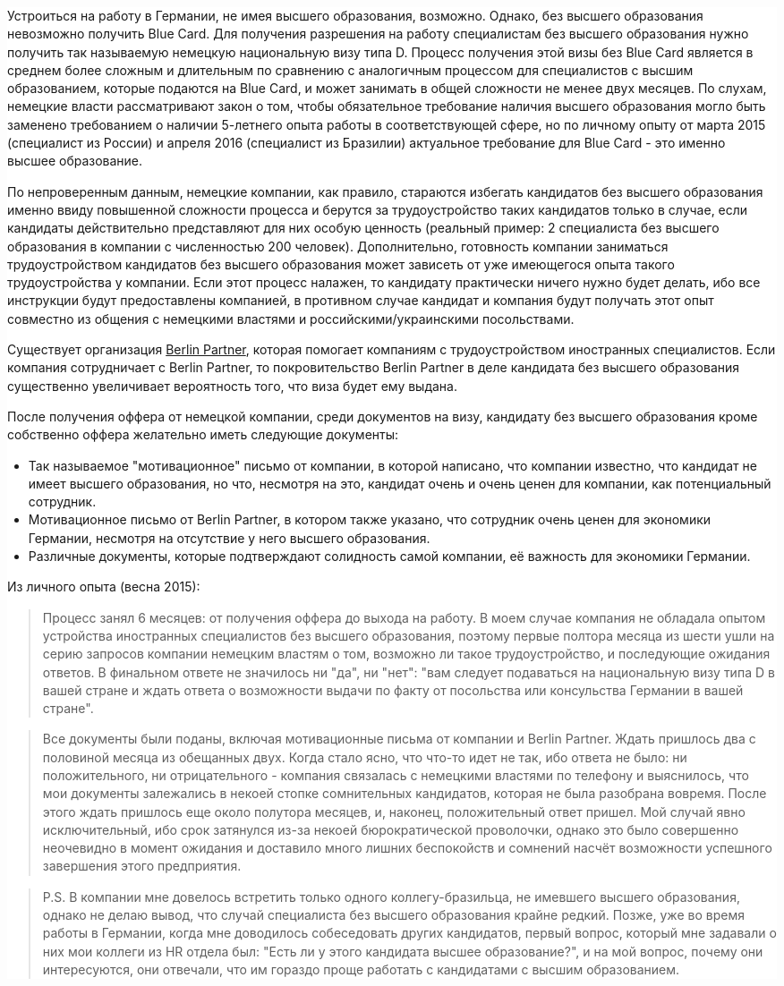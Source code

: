 Устроиться на работу в Германии, не имея высшего образования, возможно. Однако, без высшего образования невозможно получить Blue Card. Для получения разрешения на работу специалистам без высшего образования нужно получить так называемую немецкую национальную визу типа D. Процесс получения этой визы без Blue Card является в среднем более сложным и длительным по сравнению с аналогичным процессом для специалистов с высшим образованием, которые подаются на Blue Card, и может занимать в общей сложности не менее двух месяцев. По слухам, немецкие власти рассматривают закон о том, чтобы обязательное требование наличия высшего образования могло быть заменено требованием о наличии 5-летнего опыта работы в соответствующей сфере, но по личному опыту от марта 2015 (специалист из России) и апреля 2016 (специалист из Бразилии) актуальное требование для Blue Card - это именно высшее образование.

По непроверенным данным, немецкие компании, как правило, стараются избегать кандидатов без высшего образования именно ввиду повышенной сложности процесса и берутся за трудоустройство таких кандидатов только в случае, если кандидаты действительно представляют для них особую ценность (реальный пример: 2 специалиста без высшего образования в компании с численностью 200 человек). Дополнительно, готовность компании заниматься трудоустройством кандидатов без высшего образования может зависеть от уже имеющегося опыта такого трудоустройства у компании. Если этот процесс налажен, то кандидату практически ничего нужно будет делать, ибо все инструкции будут предоставлены компанией, в противном случае кандидат и компания будут получать этот опыт совместно из общения с немецкими властями и российскими/украинскими посольствами.

Существует организация [Berlin Partner](http://www.berlin-partner.de/en/our-services/talent-services/), которая помогает компаниям с трудоустройством иностранных специалистов. Если компания сотрудничает с Berlin Partner, то покровительство Berlin Partner в деле кандидата без высшего образования существенно увеличивает вероятность того, что виза будет ему выдана.

После получения оффера от немецкой компании, среди документов на визу, кандидату без высшего образования кроме собственно оффера желательно иметь следующие документы:

- Так называемое "мотивационное" письмо от компании, в которой написано, что компании известно, что кандидат не имеет высшего образования, но что, несмотря на это, кандидат очень и очень ценен для компании, как потенциальный сотрудник.
- Мотивационное письмо от Berlin Partner, в котором также указано, что сотрудник очень ценен для экономики Германии, несмотря на отсутствие у него высшего образования.
- Различные документы, которые подтверждают солидность самой компании, её важность для экономики Германии.

Из личного опыта (весна 2015):

> Процесс занял 6 месяцев: от получения оффера до выхода на работу. В моем случае компания не обладала опытом устройства иностранных специалистов без высшего образования, поэтому первые полтора месяца из шести ушли на серию запросов компании немецким властям о том, возможно ли такое трудоустройство, и последующие ожидания ответов. В финальном ответе не значилось ни "да", ни "нет": "вам следует подаваться на национальную визу типа D в вашей стране и ждать ответа о возможности выдачи по факту от посольства или консульства Германии в вашей стране".

> Все документы были поданы, включая мотивационные письма от компании и Berlin Partner. Ждать пришлось два с половиной месяца из обещанных двух. Когда стало ясно, что что-то идет не так, ибо ответа не было: ни положительного, ни отрицательного - компания связалась с немецкими властями по телефону и выяснилось, что мои документы залежались в некоей стопке сомнительных кандидатов, которая не была разобрана вовремя. После этого ждать пришлось еще около полутора месяцев, и, наконец, положительный ответ пришел. Мой случай явно исключительный, ибо срок затянулся из-за некоей бюрократической проволочки, однако это было совершенно неочевидно в момент ожидания и доставило много лишних беспокойств и сомнений насчёт возможности успешного завершения этого предприятия.

> P.S. В компании мне довелось встретить только одного коллегу-бразильца, не имевшего высшего образования, однако не делаю вывод, что случай специалиста без высшего образования крайне редкий. Позже, уже во время работы в Германии, когда мне доводилось собеседовать других кандидатов, первый вопрос, который мне задавали о них мои коллеги из HR отдела был: "Есть ли у этого кандидата высшее образование?", и на мой вопрос, почему они интересуются, они отвечали, что им гораздо проще работать с кандидатами с высшим образованием.
